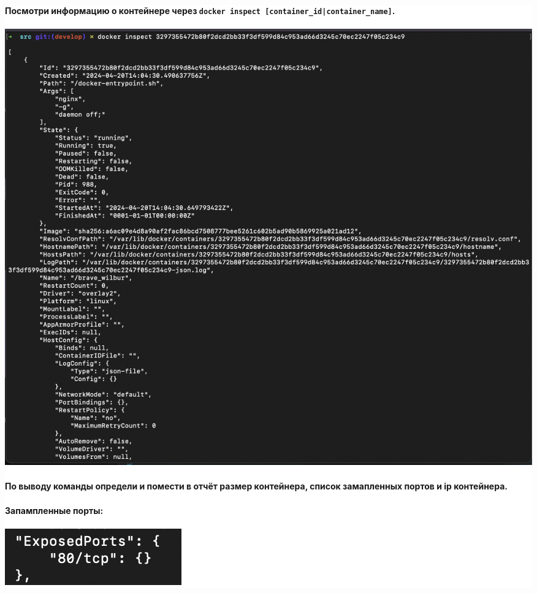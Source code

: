 #### Посмотри информацию о контейнере через `docker inspect [container_id|container_name]`.

![part1](images/part1.5.png)

#### По выводу команды определи и помести в отчёт размер контейнера, список замапленных портов и ip контейнера.

#### Запампленные порты:

![part1](images/part1.6.png)
